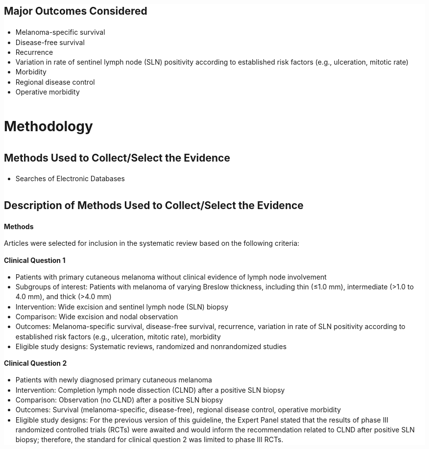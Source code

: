 

## Major Outcomes Considered


  * Melanoma-specific survival 
  * Disease-free survival 
  * Recurrence 
  * Variation in rate of sentinel lymph node (SLN) positivity according to established risk factors (e.g., ulceration, mitotic rate) 
  * Morbidity 
  * Regional disease control 
  * Operative morbidity 



# Methodology

## Methods Used to Collect/Select the Evidence

- Searches of Electronic Databases

## Description of Methods Used to Collect/Select the Evidence



**Methods**

Articles were selected for inclusion in the systematic review based on the following criteria:

**Clinical Question 1**

  * Patients with primary cutaneous melanoma without clinical evidence of lymph node involvement 
  * Subgroups of interest: Patients with melanoma of varying Breslow thickness, including thin (≤1.0 mm), intermediate (>1.0 to 4.0 mm), and thick (>4.0 mm) 
  * Intervention: Wide excision and sentinel lymph node (SLN) biopsy 
  * Comparison: Wide excision and nodal observation 
  * Outcomes: Melanoma-specific survival, disease-free survival, recurrence, variation in rate of SLN positivity according to established risk factors (e.g., ulceration, mitotic rate), morbidity 
  * Eligible study designs: Systematic reviews, randomized and nonrandomized studies 



**Clinical Question 2**

  * Patients with newly diagnosed primary cutaneous melanoma 
  * Intervention: Completion lymph node dissection (CLND) after a positive SLN biopsy 
  * Comparison: Observation (no CLND) after a positive SLN biopsy 
  * Outcomes: Survival (melanoma-specific, disease-free), regional disease control, operative morbidity 
  * Eligible study designs: For the previous version of this guideline, the Expert Panel stated that the results of phase III randomized controlled trials (RCTs) were awaited and would inform the recommendation related to CLND after positive SLN biopsy; therefore, the standard for clinical question 2 was limited to phase III RCTs. 

